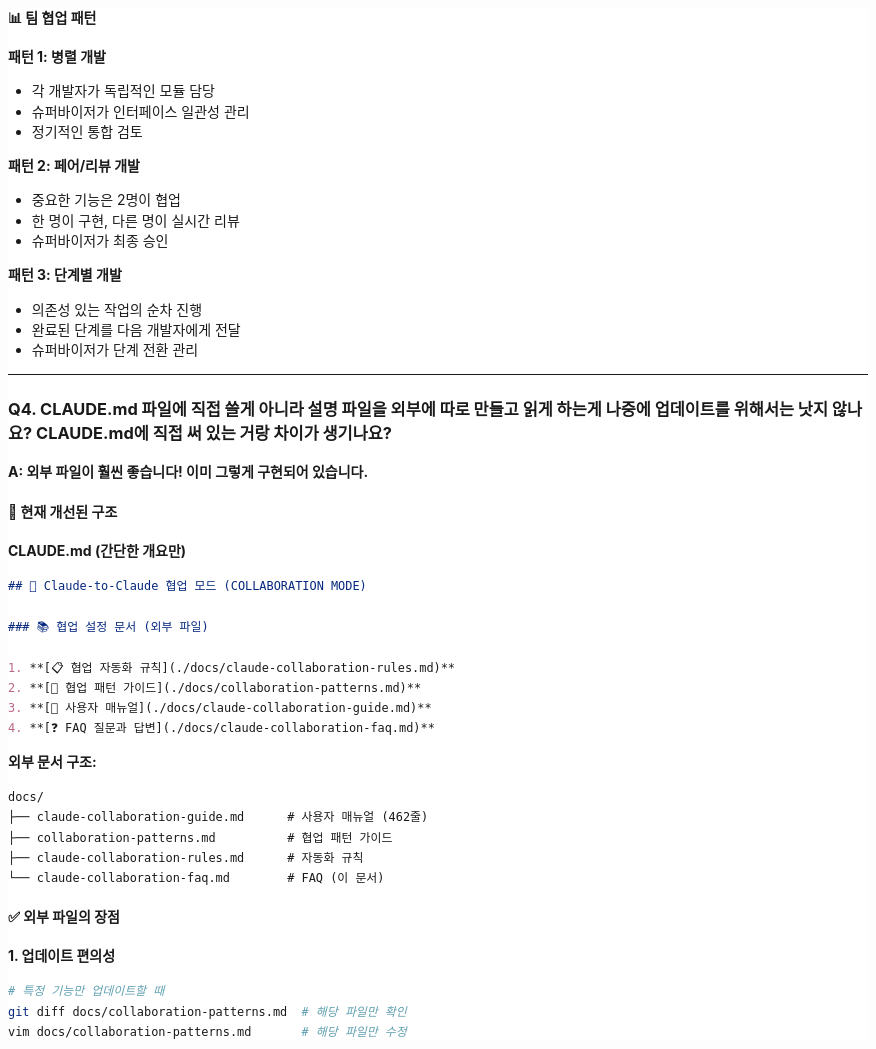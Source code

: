 #### 📊 팀 협업 패턴

**패턴 1: 병렬 개발**
- 각 개발자가 독립적인 모듈 담당
- 슈퍼바이저가 인터페이스 일관성 관리
- 정기적인 통합 검토

**패턴 2: 페어/리뷰 개발**
- 중요한 기능은 2명이 협업
- 한 명이 구현, 다른 명이 실시간 리뷰
- 슈퍼바이저가 최종 승인

**패턴 3: 단계별 개발**
- 의존성 있는 작업의 순차 진행
- 완료된 단계를 다음 개발자에게 전달
- 슈퍼바이저가 단계 전환 관리

---

### Q4. CLAUDE.md 파일에 직접 쓸게 아니라 설명 파일을 외부에 따로 만들고 읽게 하는게 나중에 업데이트를 위해서는 낫지 않나요? CLAUDE.md에 직접 써 있는 거랑 차이가 생기나요?

**A: 외부 파일이 훨씬 좋습니다! 이미 그렇게 구현되어 있습니다.**

#### 📁 현재 개선된 구조

**CLAUDE.md (간단한 개요만)**
```markdown
## 🤝 Claude-to-Claude 협업 모드 (COLLABORATION MODE)

### 📚 협업 설정 문서 (외부 파일)

1. **[📋 협업 자동화 규칙](./docs/claude-collaboration-rules.md)**
2. **[🔧 협업 패턴 가이드](./docs/collaboration-patterns.md)**  
3. **[📖 사용자 매뉴얼](./docs/claude-collaboration-guide.md)**
4. **[❓ FAQ 질문과 답변](./docs/claude-collaboration-faq.md)**
```

**외부 문서 구조:**
```
docs/
├── claude-collaboration-guide.md      # 사용자 매뉴얼 (462줄)
├── collaboration-patterns.md          # 협업 패턴 가이드
├── claude-collaboration-rules.md      # 자동화 규칙
└── claude-collaboration-faq.md        # FAQ (이 문서)
```

#### ✅ 외부 파일의 장점

**1. 업데이트 편의성**
```bash
# 특정 기능만 업데이트할 때
git diff docs/collaboration-patterns.md  # 해당 파일만 확인
vim docs/collaboration-patterns.md       # 해당 파일만 수정
```

